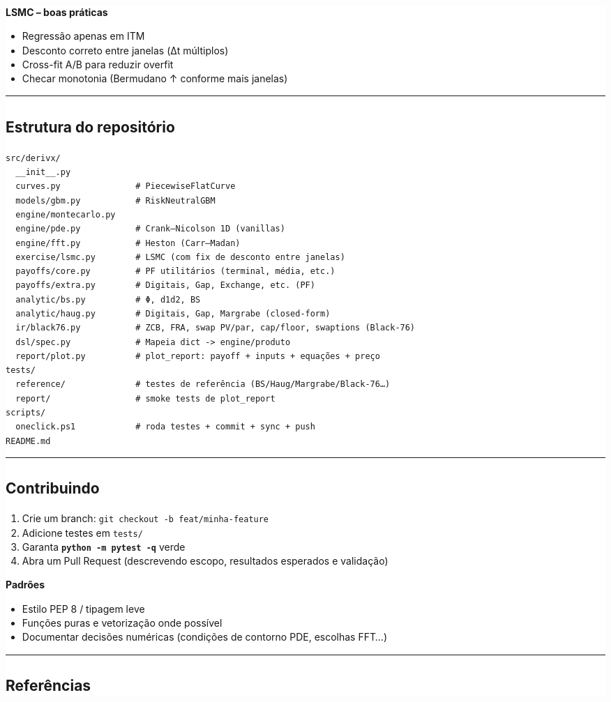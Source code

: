 **LSMC – boas práticas**
- Regressão apenas em ITM
- Desconto correto entre janelas (Δt múltiplos)
- Cross-fit A/B para reduzir overfit
- Checar monotonia (Bermudano ↑ conforme mais janelas)

---

## Estrutura do repositório

```
src/derivx/
  __init__.py
  curves.py               # PiecewiseFlatCurve
  models/gbm.py           # RiskNeutralGBM
  engine/montecarlo.py
  engine/pde.py           # Crank–Nicolson 1D (vanillas)
  engine/fft.py           # Heston (Carr–Madan)
  exercise/lsmc.py        # LSMC (com fix de desconto entre janelas)
  payoffs/core.py         # PF utilitários (terminal, média, etc.)
  payoffs/extra.py        # Digitais, Gap, Exchange, etc. (PF)
  analytic/bs.py          # Φ, d1d2, BS
  analytic/haug.py        # Digitais, Gap, Margrabe (closed-form)
  ir/black76.py           # ZCB, FRA, swap PV/par, cap/floor, swaptions (Black-76)
  dsl/spec.py             # Mapeia dict -> engine/produto
  report/plot.py          # plot_report: payoff + inputs + equações + preço
tests/
  reference/              # testes de referência (BS/Haug/Margrabe/Black-76…)
  report/                 # smoke tests de plot_report
scripts/
  oneclick.ps1            # roda testes + commit + sync + push
README.md
```

---

## Contribuindo

1. Crie um branch: `git checkout -b feat/minha-feature`  
2. Adicione testes em `tests/`  
3. Garanta **`python -m pytest -q`** verde  
4. Abra um Pull Request (descrevendo escopo, resultados esperados e validação)

**Padrões**
- Estilo PEP 8 / tipagem leve
- Funções puras e vetorização onde possível
- Documentar decisões numéricas (condições de contorno PDE, escolhas FFT…)

---

## Referências
